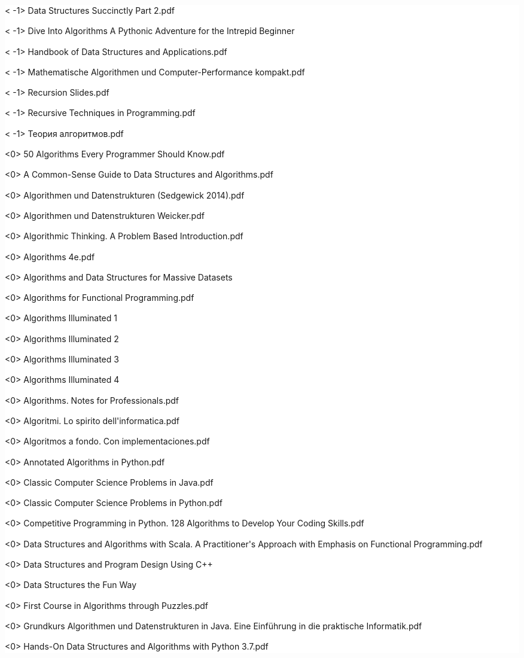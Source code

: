 < -1> Data Structures Succinctly Part 2.pdf

< -1> Dive Into Algorithms A Pythonic Adventure for the Intrepid Beginner

< -1> Handbook of Data Structures and Applications.pdf

< -1> Mathematische Algorithmen und Computer-Performance kompakt.pdf

< -1> Recursion Slides.pdf

< -1> Recursive Techniques in Programming.pdf

< -1> Теория алгоритмов.pdf

<0> 50 Algorithms Every Programmer Should Know.pdf

<0> A Common-Sense Guide to Data Structures and Algorithms.pdf

<0> Algorithmen und Datenstrukturen (Sedgewick 2014).pdf

<0> Algorithmen und Datenstrukturen Weicker.pdf

<0> Algorithmic Thinking. A Problem Based Introduction.pdf

<0> Algorithms 4e.pdf

<0> Algorithms and Data Structures for Massive Datasets

<0> Algorithms for Functional Programming.pdf

<0> Algorithms Illuminated 1

<0> Algorithms Illuminated 2

<0> Algorithms Illuminated 3

<0> Algorithms Illuminated 4

<0> Algorithms. Notes for Professionals.pdf

<0> Algoritmi. Lo spirito dell'informatica.pdf

<0> Algoritmos a fondo. Con implementaciones.pdf

<0> Annotated Algorithms in Python.pdf

<0> Classic Computer Science Problems in Java.pdf

<0> Classic Computer Science Problems in Python.pdf

<0> Competitive Programming in Python. 128 Algorithms to Develop Your Coding Skills.pdf

<0> Data Structures and Algorithms with Scala. A Practitioner's Approach with Emphasis on Functional Programming.pdf

<0> Data Structures and Program Design Using C++

<0> Data Structures the Fun Way

<0> First Course in Algorithms through Puzzles.pdf

<0> Grundkurs Algorithmen und Datenstrukturen in Java. Eine Einführung in die praktische Informatik.pdf

<0> Hands-On Data Structures and Algorithms with Python 3.7.pdf
